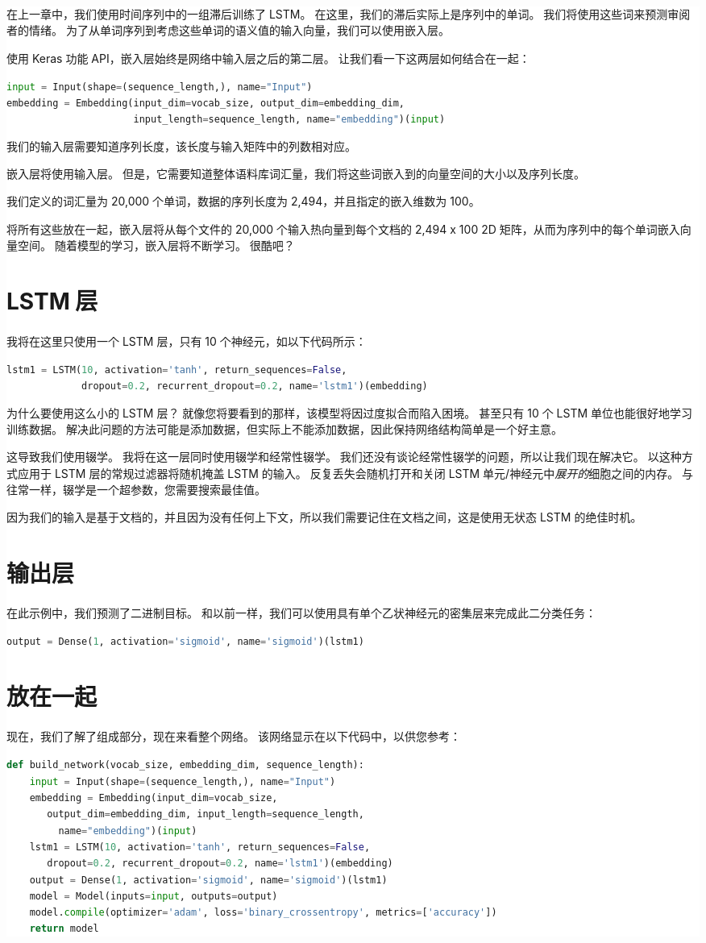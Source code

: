 在上一章中，我们使用时间序列中的一组滞后训练了 LSTM。 在这里，我们的滞后实际上是序列中的单词。 我们将使用这些词来预测审阅者的情绪。 为了从单词序列到考虑这些单词的语义值的输入向量，我们可以使用嵌入层。

使用 Keras 功能 API，嵌入层始终是网络中输入层之后的第二层。 让我们看一下这两层如何结合在一起：

```py
input = Input(shape=(sequence_length,), name="Input")
embedding = Embedding(input_dim=vocab_size, output_dim=embedding_dim,
                      input_length=sequence_length, name="embedding")(input)
```

我们的输入层需要知道序列长度，该长度与输入矩阵中的列数相对应。

嵌入层将使用输入层。 但是，它需要知道整体语料库词汇量，我们将这些词嵌入到的向量空间的大小以及序列长度。

我们定义的词汇量为 20,000 个单词，数据的序列长度为 2,494，并且指定的嵌入维数为 100。

将所有这些放在一起，嵌入层将从每个文件的 20,000 个输入热向量到每个文档的 2,494 x 100 2D 矩阵，从而为序列中的每个单词嵌入向量空间。 随着模型的学习，嵌入层将不断学习。 很酷吧？

# LSTM 层

我将在这里只使用一个 LSTM 层，只有 10 个神经元，如以下代码所示：

```py
lstm1 = LSTM(10, activation='tanh', return_sequences=False,
             dropout=0.2, recurrent_dropout=0.2, name='lstm1')(embedding)
```

为什么要使用这么小的 LSTM 层？ 就像您将要看到的那样，该模型将因过度拟合而陷入困境。 甚至只有 10 个 LSTM 单位也能很好地学习训练数据。 解决此问题的方法可能是添加数据，但实际上不能添加数据，因此保持网络结构简单是一个好主意。

这导致我们使用辍学。 我将在这一层同时使用辍学和经常性辍学。 我们还没有谈论经常性辍学的问题，所以让我们现在解决它。 以这种方式应用于 LSTM 层的常规过滤器将随机掩盖 LSTM 的输入。 反复丢失会随机打开和关闭 LSTM 单元/神经元中*展开的*细胞之间的内存。 与往常一样，辍学是一个超参数，您需要搜索最佳值。

因为我们的输入是基于文档的，并且因为没有任何上下文，所以我们需要记住在文档之间，这是使用无状态 LSTM 的绝佳时机。

# 输出层

在此示例中，我们预测了二进制目标。 和以前一样，我们可以使用具有单个乙状神经元的密集层来完成此二分类任务：

```py
output = Dense(1, activation='sigmoid', name='sigmoid')(lstm1)
```

# 放在一起

现在，我们了解了组成部分，现在来看整个网络。 该网络显示在以下代码中，以供您参考：

```py
def build_network(vocab_size, embedding_dim, sequence_length):
    input = Input(shape=(sequence_length,), name="Input")
    embedding = Embedding(input_dim=vocab_size,  
       output_dim=embedding_dim, input_length=sequence_length, 
         name="embedding")(input)
    lstm1 = LSTM(10, activation='tanh', return_sequences=False,
       dropout=0.2, recurrent_dropout=0.2, name='lstm1')(embedding)
    output = Dense(1, activation='sigmoid', name='sigmoid')(lstm1)
    model = Model(inputs=input, outputs=output)
    model.compile(optimizer='adam', loss='binary_crossentropy', metrics=['accuracy'])
    return model
```
